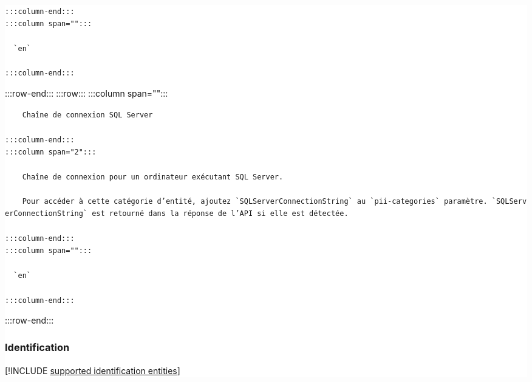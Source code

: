     :::column-end:::
    :::column span="":::

      `en` 

    :::column-end:::
:::row-end:::
:::row:::
    :::column span="":::

        Chaîne de connexion SQL Server 

    :::column-end:::
    :::column span="2":::

        Chaîne de connexion pour un ordinateur exécutant SQL Server.

        Pour accéder à cette catégorie d’entité, ajoutez `SQLServerConnectionString` au `pii-categories` paramètre. `SQLServerConnectionString` est retourné dans la réponse de l’API si elle est détectée.
      
    :::column-end:::
    :::column span="":::

      `en` 

    :::column-end:::
:::row-end:::

### <a name="identification"></a>Identification

[!INCLUDE [supported identification entities](./identification-entities.md)]
